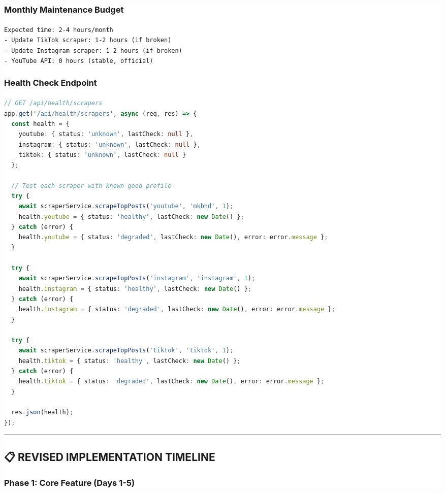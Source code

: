 ### Monthly Maintenance Budget
```
Expected time: 2-4 hours/month
- Update TikTok scraper: 1-2 hours (if broken)
- Update Instagram scraper: 1-2 hours (if broken)
- YouTube API: 0 hours (stable, official)
```

### Health Check Endpoint

```typescript
// GET /api/health/scrapers
app.get('/api/health/scrapers', async (req, res) => {
  const health = {
    youtube: { status: 'unknown', lastCheck: null },
    instagram: { status: 'unknown', lastCheck: null },
    tiktok: { status: 'unknown', lastCheck: null }
  };

  // Test each scraper with known good profile
  try {
    await scraperService.scrapeTopPosts('youtube', 'mkbhd', 1);
    health.youtube = { status: 'healthy', lastCheck: new Date() };
  } catch (error) {
    health.youtube = { status: 'degraded', lastCheck: new Date(), error: error.message };
  }

  try {
    await scraperService.scrapeTopPosts('instagram', 'instagram', 1);
    health.instagram = { status: 'healthy', lastCheck: new Date() };
  } catch (error) {
    health.instagram = { status: 'degraded', lastCheck: new Date(), error: error.message };
  }

  try {
    await scraperService.scrapeTopPosts('tiktok', 'tiktok', 1);
    health.tiktok = { status: 'healthy', lastCheck: new Date() };
  } catch (error) {
    health.tiktok = { status: 'degraded', lastCheck: new Date(), error: error.message };
  }

  res.json(health);
});
```

---

## 📋 REVISED IMPLEMENTATION TIMELINE

### Phase 1: Core Feature (Days 1-5)
